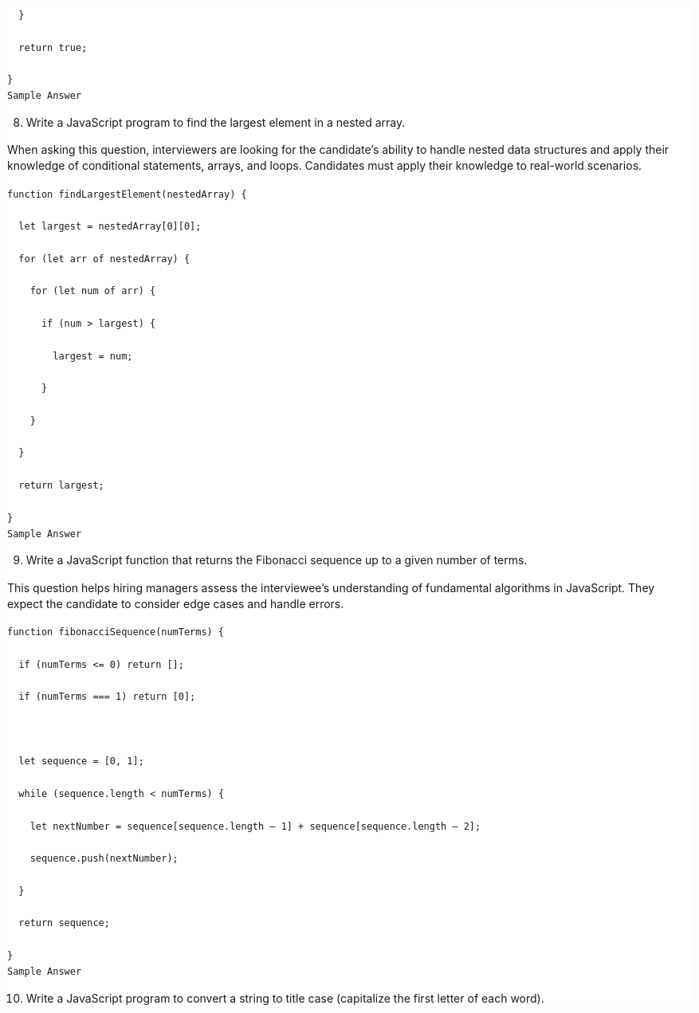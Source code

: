       } 

      return true; 

    } 
    Sample Answer

8. Write a JavaScript program to find the largest element in a nested array. 

When asking this question, interviewers are looking for the candidate’s ability to handle nested data structures and apply their knowledge of conditional statements, arrays, and loops. Candidates must apply their knowledge to real-world scenarios. 

    function findLargestElement(nestedArray) { 

      let largest = nestedArray[0][0]; 

      for (let arr of nestedArray) { 

        for (let num of arr) { 

          if (num > largest) { 

            largest = num; 

          } 

        } 

      } 

      return largest; 

    } 
    Sample Answer

9. Write a JavaScript function that returns the Fibonacci sequence up to a given number of terms. 

This question helps hiring managers assess the interviewee’s understanding of fundamental algorithms in JavaScript. They expect the candidate to consider edge cases and handle errors. 

    function fibonacciSequence(numTerms) { 

      if (numTerms <= 0) return []; 

      if (numTerms === 1) return [0]; 

       

      let sequence = [0, 1]; 

      while (sequence.length < numTerms) { 

        let nextNumber = sequence[sequence.length – 1] + sequence[sequence.length – 2]; 

        sequence.push(nextNumber); 

      } 

      return sequence; 

    } 
    Sample Answer

10. Write a JavaScript program to convert a string to title case (capitalize the first letter of each word). 
